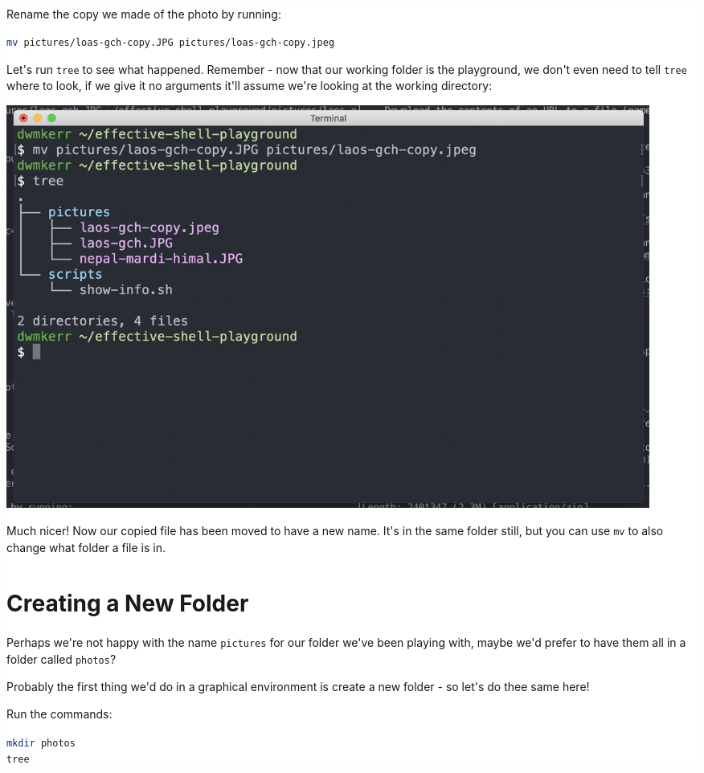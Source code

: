 Rename the copy we made of the photo by running:

```sh
mv pictures/loas-gch-copy.JPG pictures/loas-gch-copy.jpeg
```

Let's run `tree` to see what happened. Remember - now that our working folder is the playground, we don't even need to tell `tree` where to look, if we give it no arguments it'll assume we're looking at the working directory:

<img alt="Screenshot: mv command" src="images/mv.png" width="800px" />

Much nicer! Now our copied file has been moved to have a new name. It's in the same folder still, but you can use `mv` to also change what folder a file is in.

# Creating a New Folder

Perhaps we're not happy with the name `pictures` for our folder we've been playing with, maybe we'd prefer to have them all in a folder called `photos`?

Probably the first thing we'd do in a graphical environment is create a new folder - so let's do thee same here!

Run the commands:

```sh
mkdir photos
tree
```
